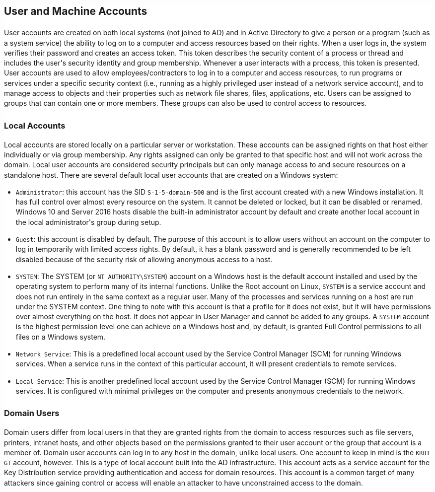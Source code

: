 
## User and Machine Accounts

User accounts are created on both local systems (not joined to AD) and in Active Directory to give a person or a program (such as a system service) the ability to log on to a computer and access resources based on their rights. When a user logs in, the system verifies their password and creates an access token. This token describes the security content of a process or thread and includes the user's security identity and group membership. Whenever a user interacts with a process, this token is presented. User accounts are used to allow employees/contractors to log in to a computer and access resources, to run programs or services under a specific security context (i.e., running as a highly privileged user instead of a network service account), and to manage access to objects and their properties such as network file shares, files, applications, etc. Users can be assigned to groups that can contain one or more members. These groups can also be used to control access to resources.

### Local Accounts
Local accounts are stored locally on a particular server or workstation. These accounts can be assigned rights on that host either individually or via group membership. Any rights assigned can only be granted to that specific host and will not work across the domain. Local user accounts are considered security principals but can only manage access to and secure resources on a standalone host. There are several default local user accounts that are created on a Windows system:

- `Administrator`: this account has the SID `S-1-5-domain-500` and is the first account created with a new Windows installation. It has full control over almost every resource on the system. It cannot be deleted or locked, but it can be disabled or renamed. Windows 10 and Server 2016 hosts disable the built-in administrator account by default and create another local account in the local administrator's group during setup.
    
- `Guest`: this account is disabled by default. The purpose of this account is to allow users without an account on the computer to log in temporarily with limited access rights. By default, it has a blank password and is generally recommended to be left disabled because of the security risk of allowing anonymous access to a host.
    
- `SYSTEM`: The SYSTEM (or `NT AUTHORITY\SYSTEM`) account on a Windows host is the default account installed and used by the operating system to perform many of its internal functions. Unlike the Root account on Linux, `SYSTEM` is a service account and does not run entirely in the same context as a regular user. Many of the processes and services running on a host are run under the SYSTEM context. One thing to note with this account is that a profile for it does not exist, but it will have permissions over almost everything on the host. It does not appear in User Manager and cannot be added to any groups. A `SYSTEM` account is the highest permission level one can achieve on a Windows host and, by default, is granted Full Control permissions to all files on a Windows system.
    
- `Network Service`: This is a predefined local account used by the Service Control Manager (SCM) for running Windows services. When a service runs in the context of this particular account, it will present credentials to remote services.
    
- `Local Service`: This is another predefined local account used by the Service Control Manager (SCM) for running Windows services. It is configured with minimal privileges on the computer and presents anonymous credentials to the network.

### Domain Users
Domain users differ from local users in that they are granted rights from the domain to access resources such as file servers, printers, intranet hosts, and other objects based on the permissions granted to their user account or the group that account is a member of. Domain user accounts can log in to any host in the domain, unlike local users. One account to keep in mind is the `KRBTGT` account, however. This is a type of local account built into the AD infrastructure. This account acts as a service account for the Key Distribution service providing authentication and access for domain resources. This account is a common target of many attackers since gaining control or access will enable an attacker to have unconstrained access to the domain.
